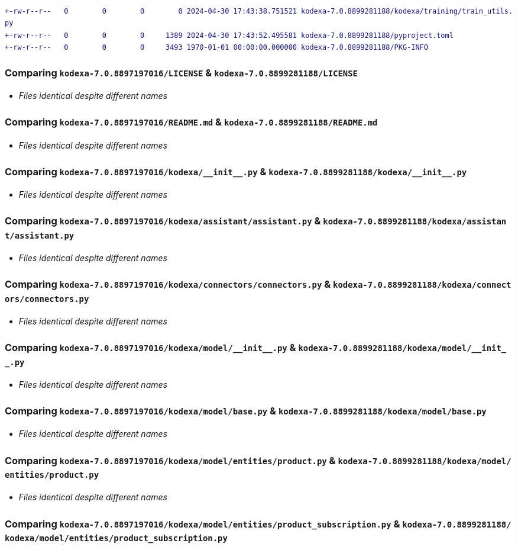 ```diff
+-rw-r--r--   0        0        0        0 2024-04-30 17:43:38.751521 kodexa-7.0.8899281188/kodexa/training/train_utils.py
+-rw-r--r--   0        0        0     1389 2024-04-30 17:43:52.495581 kodexa-7.0.8899281188/pyproject.toml
+-rw-r--r--   0        0        0     3493 1970-01-01 00:00:00.000000 kodexa-7.0.8899281188/PKG-INFO
```

### Comparing `kodexa-7.0.8897197016/LICENSE` & `kodexa-7.0.8899281188/LICENSE`

 * *Files identical despite different names*

### Comparing `kodexa-7.0.8897197016/README.md` & `kodexa-7.0.8899281188/README.md`

 * *Files identical despite different names*

### Comparing `kodexa-7.0.8897197016/kodexa/__init__.py` & `kodexa-7.0.8899281188/kodexa/__init__.py`

 * *Files identical despite different names*

### Comparing `kodexa-7.0.8897197016/kodexa/assistant/assistant.py` & `kodexa-7.0.8899281188/kodexa/assistant/assistant.py`

 * *Files identical despite different names*

### Comparing `kodexa-7.0.8897197016/kodexa/connectors/connectors.py` & `kodexa-7.0.8899281188/kodexa/connectors/connectors.py`

 * *Files identical despite different names*

### Comparing `kodexa-7.0.8897197016/kodexa/model/__init__.py` & `kodexa-7.0.8899281188/kodexa/model/__init__.py`

 * *Files identical despite different names*

### Comparing `kodexa-7.0.8897197016/kodexa/model/base.py` & `kodexa-7.0.8899281188/kodexa/model/base.py`

 * *Files identical despite different names*

### Comparing `kodexa-7.0.8897197016/kodexa/model/entities/product.py` & `kodexa-7.0.8899281188/kodexa/model/entities/product.py`

 * *Files identical despite different names*

### Comparing `kodexa-7.0.8897197016/kodexa/model/entities/product_subscription.py` & `kodexa-7.0.8899281188/kodexa/model/entities/product_subscription.py`
